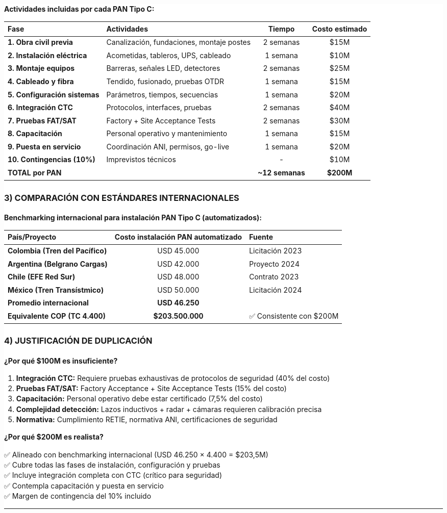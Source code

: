 **Actividades incluidas por cada PAN Tipo C:**

| Fase | Actividades | Tiempo | Costo estimado |
|:-----|:------------|:------:|:--------------:|
| **1. Obra civil previa** | Canalización, fundaciones, montaje postes | 2 semanas | $15M |
| **2. Instalación eléctrica** | Acometidas, tableros, UPS, cableado | 1 semana | $10M |
| **3. Montaje equipos** | Barreras, señales LED, detectores | 2 semanas | $25M |
| **4. Cableado y fibra** | Tendido, fusionado, pruebas OTDR | 1 semana | $15M |
| **5. Configuración sistemas** | Parámetros, tiempos, secuencias | 1 semana | $20M |
| **6. Integración CTC** | Protocolos, interfaces, pruebas | 2 semanas | $40M |
| **7. Pruebas FAT/SAT** | Factory + Site Acceptance Tests | 2 semanas | $30M |
| **8. Capacitación** | Personal operativo y mantenimiento | 1 semana | $15M |
| **9. Puesta en servicio** | Coordinación ANI, permisos, go-live | 1 semana | $20M |
| **10. Contingencias (10%)** | Imprevistos técnicos | - | $10M |
| **TOTAL por PAN** | | **~12 semanas** | **$200M** |

### **3) COMPARACIÓN CON ESTÁNDARES INTERNACIONALES**

**Benchmarking internacional para instalación PAN Tipo C (automatizados):**

| País/Proyecto | Costo instalación PAN automatizado | Fuente |
|:--------------|:----------------------------------:|:-------|
| **Colombia (Tren del Pacífico)** | USD 45.000 | Licitación 2023 |
| **Argentina (Belgrano Cargas)** | USD 42.000 | Proyecto 2024 |
| **Chile (EFE Red Sur)** | USD 48.000 | Contrato 2023 |
| **México (Tren Transístmico)** | USD 50.000 | Licitación 2024 |
| **Promedio internacional** | **USD 46.250** | |
| **Equivalente COP (TC 4.400)** | **$203.500.000** | ✅ Consistente con $200M |

### **4) JUSTIFICACIÓN DE DUPLICACIÓN**

**¿Por qué $100M es insuficiente?**

1. **Integración CTC:** Requiere pruebas exhaustivas de protocolos de seguridad (40% del costo)
2. **Pruebas FAT/SAT:** Factory Acceptance + Site Acceptance Tests (15% del costo)
3. **Capacitación:** Personal operativo debe estar certificado (7,5% del costo)
4. **Complejidad detección:** Lazos inductivos + radar + cámaras requieren calibración precisa
5. **Normativa:** Cumplimiento RETIE, normativa ANI, certificaciones de seguridad

**¿Por qué $200M es realista?**

✅ Alineado con benchmarking internacional (USD 46.250 × 4.400 = $203,5M)  
✅ Cubre todas las fases de instalación, configuración y pruebas  
✅ Incluye integración completa con CTC (crítico para seguridad)  
✅ Contempla capacitación y puesta en servicio  
✅ Margen de contingencia del 10% incluido  

---